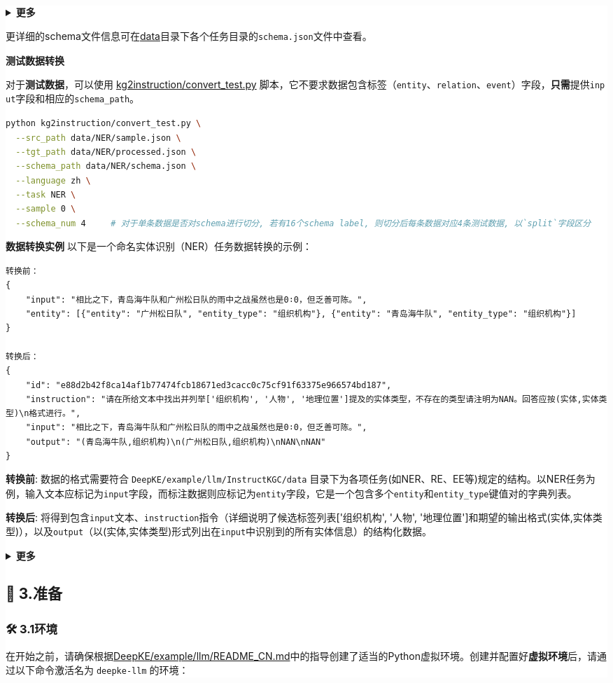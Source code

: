 <details><summary><b>更多</b></summary></details>

更详细的schema文件信息可在[data](./data)目录下各个任务目录的`schema.json`文件中查看。


**测试数据转换**

对于**测试数据**，可以使用 [kg2instruction/convert_test.py](./kg2instruction/convert_test.py) 脚本，它不要求数据包含标签（`entity`、`relation`、`event`）字段，**只需**提供`input`字段和相应的`schema_path`。


```bash
python kg2instruction/convert_test.py \
  --src_path data/NER/sample.json \
  --tgt_path data/NER/processed.json \
  --schema_path data/NER/schema.json \
  --language zh \
  --task NER \
  --sample 0 \
  --schema_num 4     # 对于单条数据是否对schema进行切分, 若有16个schema label, 则切分后每条数据对应4条测试数据, 以`split`字段区分
```

**数据转换实例**
以下是一个命名实体识别（NER）任务数据转换的示例：

```
转换前：
{
    "input": "相比之下，青岛海牛队和广州松日队的雨中之战虽然也是0∶0，但乏善可陈。", 
    "entity": [{"entity": "广州松日队", "entity_type": "组织机构"}, {"entity": "青岛海牛队", "entity_type": "组织机构"}]
}

转换后：
{
    "id": "e88d2b42f8ca14af1b77474fcb18671ed3cacc0c75cf91f63375e966574bd187", 
    "instruction": "请在所给文本中找出并列举['组织机构', '人物', '地理位置']提及的实体类型，不存在的类型请注明为NAN。回答应按(实体,实体类型)\n格式进行。", 
    "input": "相比之下，青岛海牛队和广州松日队的雨中之战虽然也是0∶0，但乏善可陈。", 
    "output": "(青岛海牛队,组织机构)\n(广州松日队,组织机构)\nNAN\nNAN"
}
```


**转换前**: 数据的格式需要符合 `DeepKE/example/llm/InstructKGC/data` 目录下为各项任务(如NER、RE、EE等)规定的结构。以NER任务为例，输入文本应标记为`input`字段，而标注数据则应标记为`entity`字段，它是一个包含多个`entity`和`entity_type`键值对的字典列表。

**转换后**: 将得到包含`input`文本、`instruction`指令（详细说明了候选标签列表['组织机构', '人物', '地理位置']和期望的输出格式(实体,实体类型)），以及`output`（以(实体,实体类型)形式列出在`input`中识别到的所有实体信息）的结构化数据。



<details><summary><b>更多</b></summary></details>



## 🚴 3.准备


### 🛠️ 3.1环境
在开始之前，请确保根据[DeepKE/example/llm/README_CN.md](../README_CN.md/#环境依赖)中的指导创建了适当的Python虚拟环境。创建并配置好**虚拟环境**后，请通过以下命令激活名为 `deepke-llm` 的环境：
